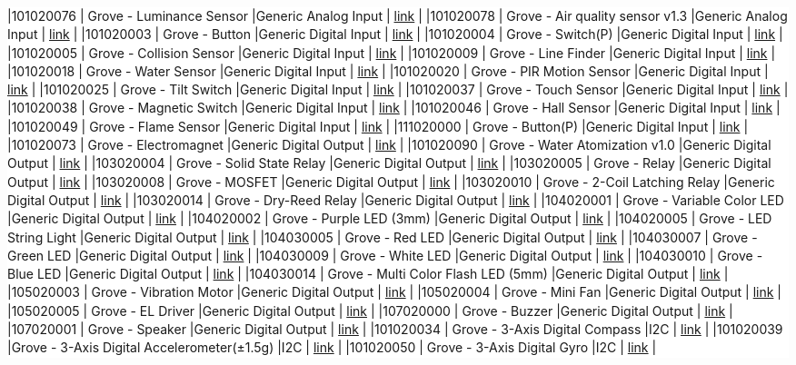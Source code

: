 |101020076 |	Grove - Luminance Sensor					|Generic Analog Input	| [link](http://www.seeedstudio.com/Grove-Luminance-Sensor-p-1941.html) |
|101020078 |	Grove - Air quality sensor v1.3			|Generic Analog Input	| [link](http://www.seeedstudio.com/Grove-Air-quality-sensor-v1.3-p-2439.html) |
|101020003 |	Grove - Button							|Generic Digital Input	| [link](http://www.seeedstudio.com/Grove-Button-p-766.html) |
|101020004 |	Grove - Switch(P)						|Generic Digital Input	| [link](http://www.seeedstudio.com/Grove-Switch(P)-p-1252.html) |
|101020005 |	Grove - Collision Sensor					|Generic Digital Input	| [link](http://www.seeedstudio.com/Grove-Collision-Sensor-p-1132.html) |
|101020009 |	Grove - Line Finder						|Generic Digital Input	| [link](http://www.seeedstudio.com/Grove-Line-Finder-p-825.html) |
|101020018 |	Grove - Water Sensor						|Generic Digital Input	| [link](http://www.seeedstudio.com/Grove-Water-Sensor-p-748.html) |
|101020020 |	Grove - PIR Motion Sensor				|Generic Digital Input	| [link](http://www.seeedstudio.com/Grove-PIR-Motion-Sensor-p-802.html) |
|101020025 |	Grove - Tilt Switch						|Generic Digital Input	| [link](http://www.seeedstudio.com/Grove-Tilt-Switch-p-771.html) |
|101020037 |	Grove - Touch Sensor						|Generic Digital Input	| [link](http://www.seeedstudio.com/Grove-Touch-Sensor-p-747.html) |
|101020038 |	Grove - Magnetic Switch					|Generic Digital Input	| [link](http://www.seeedstudio.com/Grove-Magnetic-Switch-p-744.html) |
|101020046 |	Grove - Hall Sensor						|Generic Digital Input	| [link](http://www.seeedstudio.com/Grove-Hall-Sensor-p-965.html) |
|101020049 |	Grove - Flame Sensor						|Generic Digital Input	| [link](http://www.seeedstudio.com/Grove-Flame-Sensor-p-1450.html) |
|111020000 |	Grove - Button(P)						|Generic Digital Input	| [link](http://www.seeedstudio.com/Grove-Button(P)-p-1243.html) |
|101020073 |	Grove - Electromagnet					|Generic Digital Output	| [link](http://www.seeedstudio.com/Grove-Electromagnet-p-1820.html) |
|101020090 |	Grove - Water Atomization v1.0			|Generic Digital Output	| [link](http://www.seeedstudio.com/s/101020090.html#) |
|103020004 |	Grove - Solid State Relay				|Generic Digital Output	| [link](http://www.seeedstudio.com/Grove-Solid-State-Relay-p-1359.html) |
|103020005 |	Grove - Relay							|Generic Digital Output	| [link](http://www.seeedstudio.com/Grove-Relay-p-769.html) |
|103020008 |	Grove - MOSFET							|Generic Digital Output	| [link](http://www.seeedstudio.com/Grove-MOSFET-p-1594.html) |
|103020010 |	Grove - 2-Coil Latching Relay			|Generic Digital Output	| [link](http://www.seeedstudio.com/Grove-2-Coil-Latching-Relay-p-1446.html) |
|103020014 |	Grove - Dry-Reed Relay					|Generic Digital Output	| [link](http://www.seeedstudio.com/Grove-Dry-Reed-Relay-p-1412.html) |
|104020001 |	Grove - Variable Color LED				|Generic Digital Output	| [link](http://www.seeedstudio.com/Grove-Variable-Color-LED-p-852.html) |
|104020002 |	Grove - Purple LED (3mm)					|Generic Digital Output	| [link](http://www.seeedstudio.com/Grove-Purple-LED-(3mm)-p-1143.html) |
|104020005 |	Grove - LED String Light					|Generic Digital Output	| [link](http://www.seeedstudio.com/Grove-LED-String-Light-p-2324.html) |
|104030005 |	Grove - Red LED							|Generic Digital Output	| [link](http://www.seeedstudio.com/Grove-Red-LED-p-1142.html) |
|104030007 |	Grove - Green LED						|Generic Digital Output	| [link](http://www.seeedstudio.com/Grove-Green-LED-p-1144.html) |
|104030009 |	Grove - White LED						|Generic Digital Output	| [link](http://www.seeedstudio.com/Grove-White-LED-p-1140.html) |
|104030010 |	Grove - Blue LED							|Generic Digital Output	| [link](http://www.seeedstudio.com/Grove-Blue-LED-p-1139.html) |
|104030014 |	Grove - Multi Color Flash LED (5mm)		|Generic Digital Output	| [link](http://www.seeedstudio.com/Grove-Multi-Color-Flash-LED-(5mm)-p-1141.html) |
|105020003 |	Grove - Vibration Motor					|Generic Digital Output	| [link](http://www.seeedstudio.com/Grove-Vibration-Motor-p-839.html) |
|105020004 |	Grove - Mini Fan							|Generic Digital Output	| [link](http://www.seeedstudio.com/Grove-Mini-Fan-p-1819.html) |
|105020005 |	Grove - EL Driver						|Generic Digital Output	| [link](http://www.seeedstudio.com/Grove-EL-Driver-p-2269.html) |
|107020000 |	Grove - Buzzer							|Generic Digital Output	| [link](http://www.seeedstudio.com/Grove-Buzzer-p-768.html) |
|107020001 |	Grove - Speaker							|Generic Digital Output	| [link](http://www.seeedstudio.com/Grove-Speaker-p-1445.html) |
|101020034 |	Grove - 3-Axis Digital Compass			|I2C	| [link](http://www.seeedstudio.com/Grove-3-Axis-Digital-Compass-p-759.html) |
|101020039 |Grove - 3-Axis Digital Accelerometer(±1.5g)	|I2C	| [link](http://www.seeedstudio.com/Grove-3-Axis-Digital-Accelerometer(%C2%B11.5g)-p-765.html) |
|101020050 |	Grove - 3-Axis Digital Gyro				|I2C	| [link](http://www.seeedstudio.com/Grove-3-Axis-Digital-Gyro-p-750.html) |